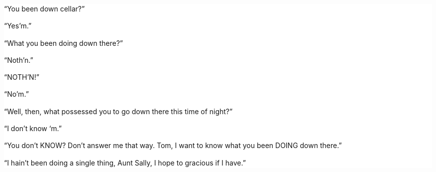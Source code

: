 





“You been down cellar?”







“Yes’m.”







“What you been doing down there?”







“Noth’n.”







“NOTH’N!”







“No’m.”







“Well, then, what possessed you to go down there this time of night?”







“I don’t know ‘m.”







“You don’t KNOW? Don’t answer me that way. Tom, I want to know what you been DOING down there.”







“I hain’t been doing a single thing, Aunt Sally, I hope to gracious if I have.”




